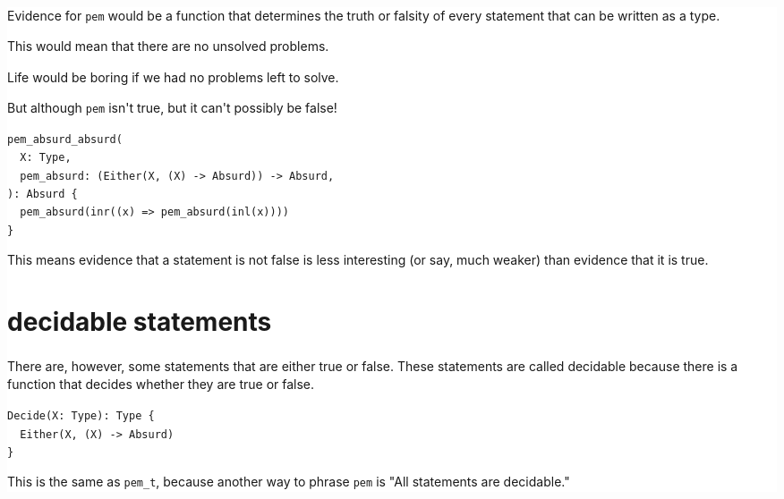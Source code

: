 Evidence for `pem` would be a function that determines
the truth or falsity of every statement that can be written as a type.

This would mean that there are no unsolved problems.

Life would be boring if we had no problems left to solve.

But although `pem` isn't true, but it can't possibly be false!

``` cicada
pem_absurd_absurd(
  X: Type,
  pem_absurd: (Either(X, (X) -> Absurd)) -> Absurd,
): Absurd {
  pem_absurd(inr((x) => pem_absurd(inl(x))))
}
```

This means evidence that a statement is not false
is less interesting (or say, much weaker) than evidence that it is true.

# decidable statements

There are, however, some statements that are either true or false.
These statements are called decidable because there is a function
that decides whether they are true or false.

``` cicada
Decide(X: Type): Type {
  Either(X, (X) -> Absurd)
}
```

This is the same as `pem_t`,
because another way to phrase `pem` is
"All statements are decidable."
